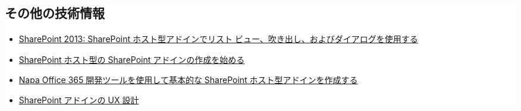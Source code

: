 
## その他の技術情報
<a name="bk_addresources"> </a>


-  [SharePoint 2013: SharePoint ホスト型アドインでリスト ビュー、吹き出し、およびダイアログを使用する](http://code.msdn.microsoft.com/officeapps/SharePoint-2013-Use-list-cb3e4e14)
    
  
-  [SharePoint ホスト型の SharePoint アドインの作成を始める](get-started-creating-sharepoint-hosted-sharepoint-add-ins.md)
    
  
-  [Napa Office 365 開発ツールを使用して基本的な SharePoint ホスト型アドインを作成する](create-a-basic-sharepoint-hosted-add-in-by-using-napa-office-365-development-too.md)
    
  
-  [SharePoint アドインの UX 設計](ux-design-for-sharepoint-add-ins.md)
    
  

  
    
    
